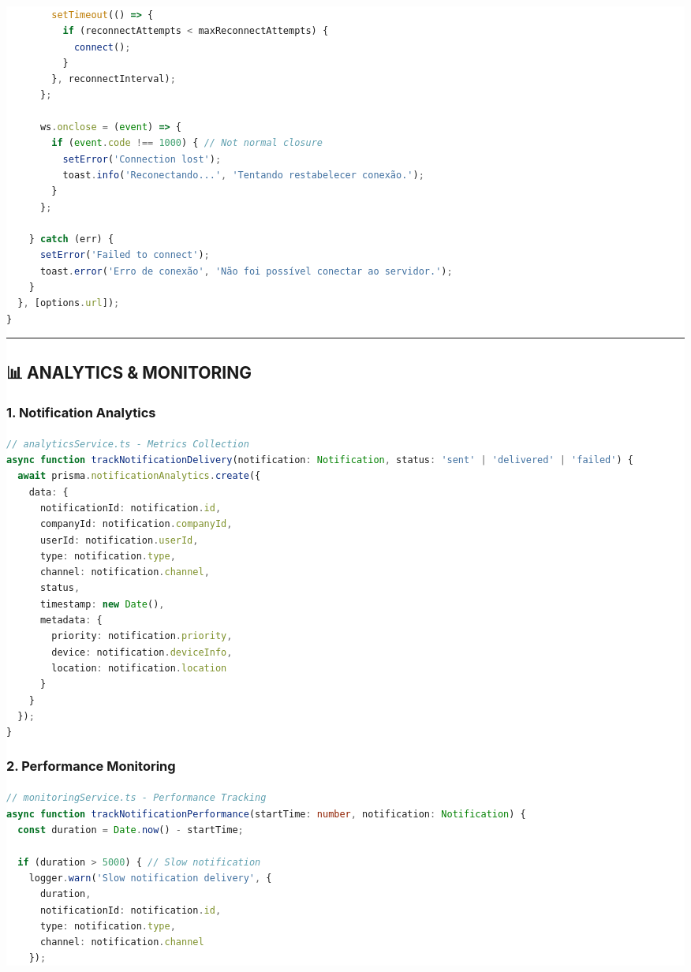 ```typescript
        setTimeout(() => {
          if (reconnectAttempts < maxReconnectAttempts) {
            connect();
          }
        }, reconnectInterval);
      };
      
      ws.onclose = (event) => {
        if (event.code !== 1000) { // Not normal closure
          setError('Connection lost');
          toast.info('Reconectando...', 'Tentando restabelecer conexão.');
        }
      };
      
    } catch (err) {
      setError('Failed to connect');
      toast.error('Erro de conexão', 'Não foi possível conectar ao servidor.');
    }
  }, [options.url]);
}
```

---

## 📊 **ANALYTICS & MONITORING**

### **1. Notification Analytics**
```typescript
// analyticsService.ts - Metrics Collection
async function trackNotificationDelivery(notification: Notification, status: 'sent' | 'delivered' | 'failed') {
  await prisma.notificationAnalytics.create({
    data: {
      notificationId: notification.id,
      companyId: notification.companyId,
      userId: notification.userId,
      type: notification.type,
      channel: notification.channel,
      status,
      timestamp: new Date(),
      metadata: {
        priority: notification.priority,
        device: notification.deviceInfo,
        location: notification.location
      }
    }
  });
}
```

### **2. Performance Monitoring**
```typescript
// monitoringService.ts - Performance Tracking
async function trackNotificationPerformance(startTime: number, notification: Notification) {
  const duration = Date.now() - startTime;
  
  if (duration > 5000) { // Slow notification
    logger.warn('Slow notification delivery', {
      duration,
      notificationId: notification.id,
      type: notification.type,
      channel: notification.channel
    });
```